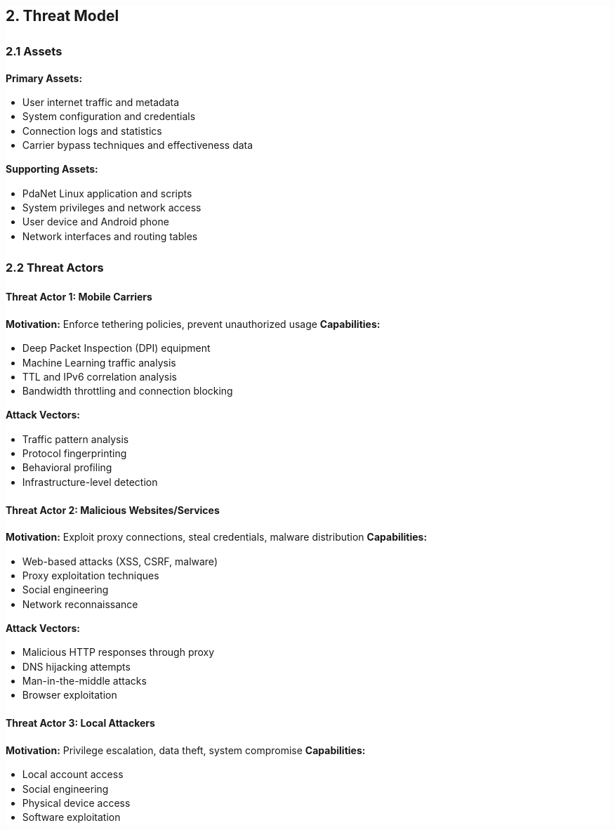 
## 2. Threat Model

### 2.1 Assets

**Primary Assets:**
- User internet traffic and metadata
- System configuration and credentials
- Connection logs and statistics
- Carrier bypass techniques and effectiveness data

**Supporting Assets:**
- PdaNet Linux application and scripts
- System privileges and network access
- User device and Android phone
- Network interfaces and routing tables

### 2.2 Threat Actors

#### Threat Actor 1: Mobile Carriers
**Motivation:** Enforce tethering policies, prevent unauthorized usage
**Capabilities:**
- Deep Packet Inspection (DPI) equipment
- Machine Learning traffic analysis
- TTL and IPv6 correlation analysis
- Bandwidth throttling and connection blocking

**Attack Vectors:**
- Traffic pattern analysis
- Protocol fingerprinting
- Behavioral profiling
- Infrastructure-level detection

#### Threat Actor 2: Malicious Websites/Services
**Motivation:** Exploit proxy connections, steal credentials, malware distribution
**Capabilities:**
- Web-based attacks (XSS, CSRF, malware)
- Proxy exploitation techniques
- Social engineering
- Network reconnaissance

**Attack Vectors:**
- Malicious HTTP responses through proxy
- DNS hijacking attempts
- Man-in-the-middle attacks
- Browser exploitation

#### Threat Actor 3: Local Attackers
**Motivation:** Privilege escalation, data theft, system compromise
**Capabilities:**
- Local account access
- Social engineering
- Physical device access
- Software exploitation
